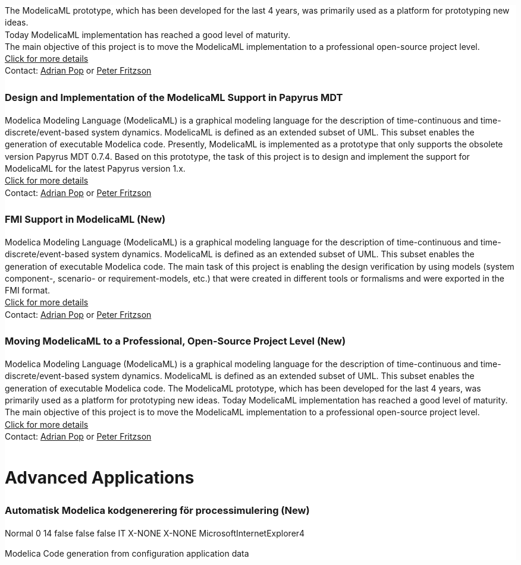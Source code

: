 The ModelicaML prototype, which has been developed for the last 4 years, was primarily used as a platform for prototyping new ideas.   
Today ModelicaML implementation has reached a good level of maturity.   
The main objective of this project is to move the ModelicaML implementation to a professional open-source project level.    
[Click for more details][252]   
Contact: [Adrian Pop][238] or [Peter Fritzson][237]

### Design and Implementation of the ModelicaML Support in Papyrus MDT

Modelica Modeling Language (ModelicaML) is a graphical modeling language for the description of time-continuous and time-discrete/event-based system dynamics. ModelicaML is defined as an extended subset of UML. This subset enables the generation of executable Modelica code. Presently, ModelicaML is implemented as a prototype that only supports the obsolete version Papyrus MDT 0.7.4. Based on this prototype, the task of this project is to design and implement the support for ModelicaML for the latest Papyrus version 1.x.   
[Click for more details][253]   
Contact: [Adrian Pop][238] or [Peter Fritzson][237]

### FMI Support in ModelicaML (New)

Modelica Modeling Language (ModelicaML) is a graphical modeling language for the description of time-continuous and time-discrete/event-based system dynamics. ModelicaML is defined as an extended subset of UML. This subset enables the generation of executable Modelica code. The main task of this project is enabling the design verification by using models (system component-, scenario- or requirement-models, etc.) that were created in different tools or formalisms and were exported in the FMI format.    
[Click for more details][254]   
Contact: [Adrian Pop][238] or [Peter Fritzson][237]

### Moving ModelicaML to a Professional, Open-Source Project Level (New)

Modelica Modeling Language (ModelicaML) is a graphical modeling language for the description of time-continuous and time-discrete/event-based system dynamics. ModelicaML is defined as an extended subset of UML. This subset enables the generation of executable Modelica code. The ModelicaML prototype, which has been developed for the last 4 years, was primarily used as a platform for prototyping new ideas. Today ModelicaML implementation has reached a good level of maturity. The main objective of this project is to move the ModelicaML implementation to a professional open-source project level.   
[Click for more details][254]   
Contact: [Adrian Pop][238] or [Peter Fritzson][237]

# Advanced Applications

### Automatisk Modelica kodgenerering för processimulering (New)

Normal 0 14 false false false IT X-NONE X-NONE MicrosoftInternetExplorer4

<p class="MsoNormal">
  Modelica Code generation from configuration application data
</p>


 [233]: https://libraries.openmodelica.org/index/v1/index.json
 [234]: http://www.ida.liu.se/~marsj34/
 [235]: mailto:john.tinnerholm@liu.se
 [236]: http://www.ida.liu.se/department/contact/search.en.shtml?NAME=lena
 [237]: http://www.ida.liu.se/%7Epetfr/
 [238]: http://www.ida.liu.se/%7Eadrpo/
 [239]: images/docs/OpenMasterThesis/2016_Efficient_IR_for_OpenModelica_compiler_v1.pdf
 [240]: http://www.ida.liu.se/department/contact/search.en.shtml?NAME=Lena+Buffoni
 [241]: index.php/openmodelicaworld/applications/category/6-theses?download=15:type-inferencing-and-python-to-modelica-translation
 [242]: home/olero/2012ExternalFunctionPythonModelica-v1.pdf
 [243]: http://www.ida.liu.se/%7Epelab/xjobb/PeterFritzson/2010-OpenModelica-OCAML-codegenerator.pdf
 [244]: http://www.ida.liu.se/%7Emohto/exjobb/2010_OpenModelica-to-scicos-translator.pdf
 [245]: http://www.ida.liu.se/%7Emohto
 [246]: http://www.ida.liu.se/%7Epelab/xjobb/PeterFritzson/2010ModelicaEclipseRefactoring.pdf
 [247]: index.php/openmodelicaworld/applications/category/6-theses?download=3:cuda-code-generation-and-runtime-support-for-parallel-extensions-of-the-openmodelica-compiler
 [248]: http://www.ida.liu.se/department/contact/contactcard.en.shtml?mahge83
 [249]: index.php/openmodelicaworld/applications/category/6-theses?download=11:parallel-autotuning-compilation-for-algorithmic-modelica-on-nvidia-2-teraflop-2050-gpu
 [250]: http://www.ida.liu.se/department/contact/contactcard.en.shtml?olero90
 [251]: index.php/openmodelicaworld/applications/category/6-theses?download=2:assertion-modeling-in-omedit
 [252]: images/docs/OpenMasterThesis/2013_02_modelicaml_product.pdf
 [253]: index.php/openmodelicaworld/applications/category/6-theses?download=4:design-and-implementation-of-the-modelicaml-code-generator-using-acceleo-3-xindex.php/openmodelicaworld/applications/category/6-theses?download=4:design-and-implementation-of-the-modelicaml-code-generator-using-acceleo-3-xindex.php/openmodelicaworld/applications/category/6-theses?download=4:design-and-implementation-of-the-modelicaml-code-generator-using-acceleo-3-x
 [254]: index.php/openmodelicaworld/applications/category/6-theses?download=10:modelicaml-fmi-support
 [255]: images/docs/OpenMasterThesis/exjobbfrontwaymodelicakodgenereringv3.pdf
 [256]: mailto:anders.nilsson@frontway.se
 [257]: index.php/openmodelicaworld/applications/category/6-theses?download=6:development-of-a-high-fidelity-non-linear-rotorcraft-dynamics-model-using-openmodelica-framework
 [258]: http://www.ida.liu.se/%7Egiaco/giacosite/